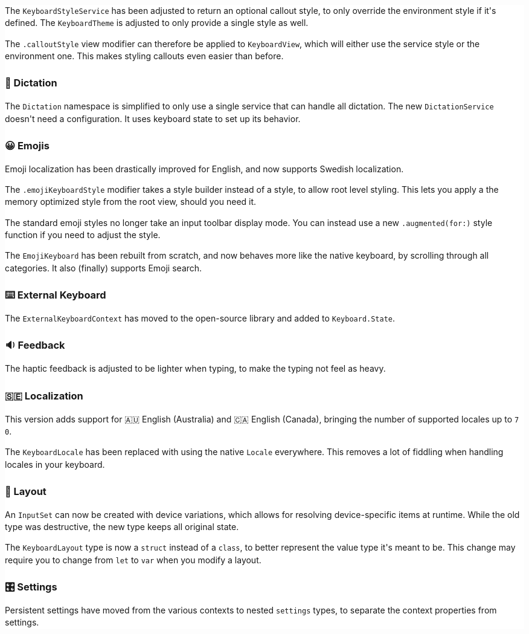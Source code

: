 The `KeyboardStyleService` has been adjusted to return an optional callout style, to only override the environment style if it's defined. The `KeyboardTheme` is adjusted to only provide a single style as well.

The `.calloutStyle` view modifier can therefore be applied to `KeyboardView`, which will either use the service style or the environment one. This makes styling callouts even easier than before.

### 🎤 Dictation

The `Dictation` namespace is simplified to only use a single service that can handle all dictation. The new `DictationService` doesn't need a configuration. It uses keyboard state to set up its behavior.

### 😀 Emojis

Emoji localization has been drastically improved for English, and now supports Swedish localization.

The `.emojiKeyboardStyle` modifier takes a style builder instead of a style, to allow root level styling. This lets you apply a the memory optimized style from the root view, should you need it.

The standard emoji styles no longer take an input toolbar display mode. You can instead use a new `.augmented(for:)` style function if you need to adjust the style.

The `EmojiKeyboard` has been rebuilt from scratch, and now behaves more like the native keyboard, by scrolling through all categories. It also (finally) supports Emoji search.

### ⌨️ External Keyboard

The `ExternalKeyboardContext` has moved to the open-source library and added to `Keyboard.State`.

### 🔉 Feedback

The haptic feedback is adjusted to be lighter when typing, to make the typing not feel as heavy.

### 🇸🇪 Localization

This version adds support for 🇦🇺 English (Australia) and 🇨🇦 English (Canada), bringing the number of supported locales up to `70`.

The `KeyboardLocale` has been replaced with using the native `Locale` everywhere. This removes a lot of fiddling when handling locales in your keyboard.

### 🔣 Layout

An `InputSet` can now be created with device variations, which allows for resolving device-specific items at runtime. While the old type was destructive, the new type keeps all original state.

The `KeyboardLayout` type is now a `struct` instead of a `class`, to better represent the value type it's meant to be. This change may require you to change from `let` to `var` when you modify a layout.

### 🎛️ Settings

Persistent settings have moved from the various contexts to nested `settings` types, to separate the context properties from settings.
